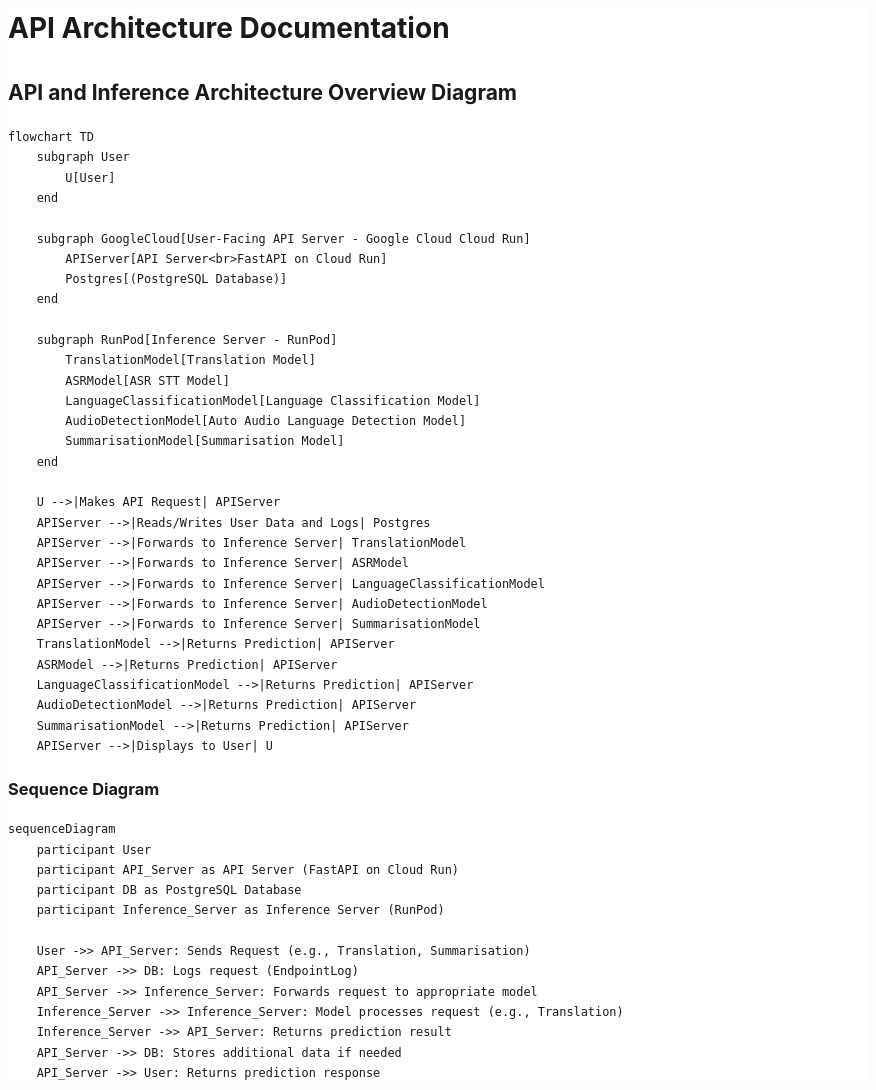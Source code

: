 # API Architecture Documentation

## API and Inference Architecture Overview Diagram

```mermaid
flowchart TD
    subgraph User
        U[User]
    end

    subgraph GoogleCloud[User-Facing API Server - Google Cloud Cloud Run]
        APIServer[API Server<br>FastAPI on Cloud Run]
        Postgres[(PostgreSQL Database)]
    end

    subgraph RunPod[Inference Server - RunPod]
        TranslationModel[Translation Model]
        ASRModel[ASR STT Model]
        LanguageClassificationModel[Language Classification Model]
        AudioDetectionModel[Auto Audio Language Detection Model]
        SummarisationModel[Summarisation Model]
    end

    U -->|Makes API Request| APIServer
    APIServer -->|Reads/Writes User Data and Logs| Postgres
    APIServer -->|Forwards to Inference Server| TranslationModel
    APIServer -->|Forwards to Inference Server| ASRModel
    APIServer -->|Forwards to Inference Server| LanguageClassificationModel
    APIServer -->|Forwards to Inference Server| AudioDetectionModel
    APIServer -->|Forwards to Inference Server| SummarisationModel
    TranslationModel -->|Returns Prediction| APIServer
    ASRModel -->|Returns Prediction| APIServer
    LanguageClassificationModel -->|Returns Prediction| APIServer
    AudioDetectionModel -->|Returns Prediction| APIServer
    SummarisationModel -->|Returns Prediction| APIServer
    APIServer -->|Displays to User| U
```

### Sequence Diagram

```mermaid
sequenceDiagram
    participant User
    participant API_Server as API Server (FastAPI on Cloud Run)
    participant DB as PostgreSQL Database
    participant Inference_Server as Inference Server (RunPod)

    User ->> API_Server: Sends Request (e.g., Translation, Summarisation)
    API_Server ->> DB: Logs request (EndpointLog)
    API_Server ->> Inference_Server: Forwards request to appropriate model
    Inference_Server ->> Inference_Server: Model processes request (e.g., Translation)
    Inference_Server ->> API_Server: Returns prediction result
    API_Server ->> DB: Stores additional data if needed
    API_Server ->> User: Returns prediction response
```
